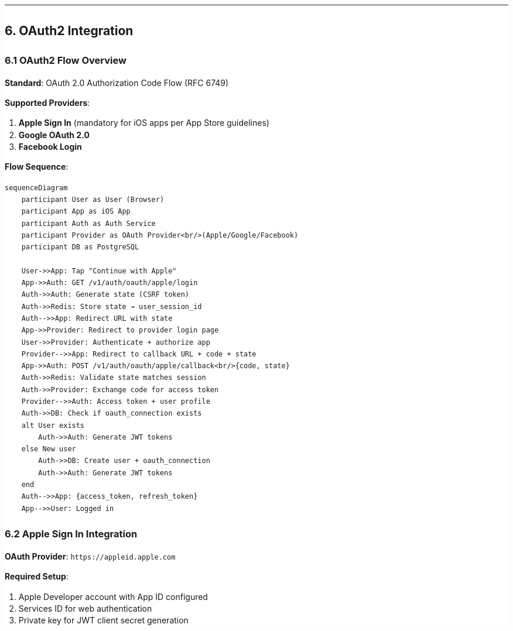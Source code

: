 ```rust
```

---

## 6. OAuth2 Integration

### 6.1 OAuth2 Flow Overview

**Standard**: OAuth 2.0 Authorization Code Flow (RFC 6749)

**Supported Providers**:
1. **Apple Sign In** (mandatory for iOS apps per App Store guidelines)
2. **Google OAuth 2.0**
3. **Facebook Login**

**Flow Sequence**:
```mermaid
sequenceDiagram
    participant User as User (Browser)
    participant App as iOS App
    participant Auth as Auth Service
    participant Provider as OAuth Provider<br/>(Apple/Google/Facebook)
    participant DB as PostgreSQL

    User->>App: Tap "Continue with Apple"
    App->>Auth: GET /v1/auth/oauth/apple/login
    Auth->>Auth: Generate state (CSRF token)
    Auth->>Redis: Store state → user_session_id
    Auth-->>App: Redirect URL with state
    App->>Provider: Redirect to provider login page
    User->>Provider: Authenticate + authorize app
    Provider-->>App: Redirect to callback URL + code + state
    App->>Auth: POST /v1/auth/oauth/apple/callback<br/>{code, state}
    Auth->>Redis: Validate state matches session
    Auth->>Provider: Exchange code for access token
    Provider-->>Auth: Access token + user profile
    Auth->>DB: Check if oauth_connection exists
    alt User exists
        Auth->>Auth: Generate JWT tokens
    else New user
        Auth->>DB: Create user + oauth_connection
        Auth->>Auth: Generate JWT tokens
    end
    Auth-->>App: {access_token, refresh_token}
    App-->>User: Logged in
```

### 6.2 Apple Sign In Integration

**OAuth Provider**: `https://appleid.apple.com`

**Required Setup**:
1. Apple Developer account with App ID configured
2. Services ID for web authentication
3. Private key for JWT client secret generation
